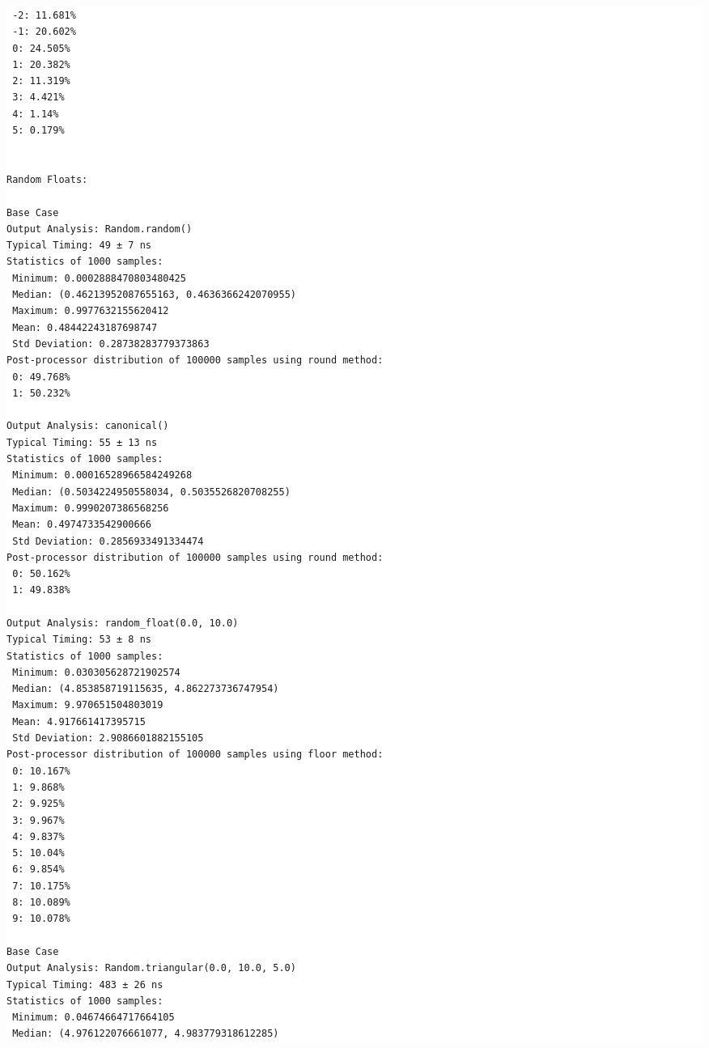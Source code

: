 ```
 -2: 11.681%
 -1: 20.602%
 0: 24.505%
 1: 20.382%
 2: 11.319%
 3: 4.421%
 4: 1.14%
 5: 0.179%


Random Floats:

Base Case
Output Analysis: Random.random()
Typical Timing: 49 ± 7 ns
Statistics of 1000 samples:
 Minimum: 0.0002888470803480425
 Median: (0.46213952087655163, 0.4636366242070955)
 Maximum: 0.9977632155620412
 Mean: 0.48442243187698747
 Std Deviation: 0.28738283779373863
Post-processor distribution of 100000 samples using round method:
 0: 49.768%
 1: 50.232%

Output Analysis: canonical()
Typical Timing: 55 ± 13 ns
Statistics of 1000 samples:
 Minimum: 0.00016528966584249268
 Median: (0.5034224950558034, 0.5035526820708255)
 Maximum: 0.9990207386568256
 Mean: 0.4974733542900666
 Std Deviation: 0.2856933491334474
Post-processor distribution of 100000 samples using round method:
 0: 50.162%
 1: 49.838%

Output Analysis: random_float(0.0, 10.0)
Typical Timing: 53 ± 8 ns
Statistics of 1000 samples:
 Minimum: 0.030305628721902574
 Median: (4.853858719115635, 4.862273736747954)
 Maximum: 9.970651504803019
 Mean: 4.917661417395715
 Std Deviation: 2.9086601882155105
Post-processor distribution of 100000 samples using floor method:
 0: 10.167%
 1: 9.868%
 2: 9.925%
 3: 9.967%
 4: 9.837%
 5: 10.04%
 6: 9.854%
 7: 10.175%
 8: 10.089%
 9: 10.078%

Base Case
Output Analysis: Random.triangular(0.0, 10.0, 5.0)
Typical Timing: 483 ± 26 ns
Statistics of 1000 samples:
 Minimum: 0.04674664717664105
 Median: (4.976122076661077, 4.983779318612285)
```